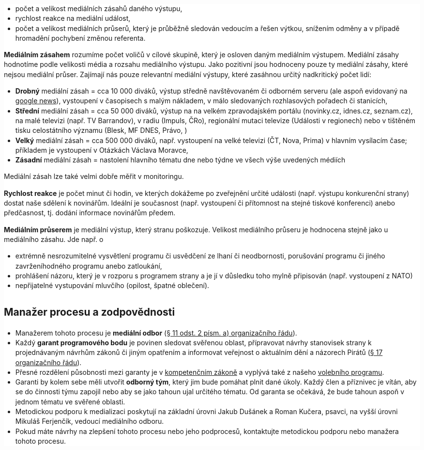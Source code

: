 * počet a velikost mediálních zásahů daného výstupu,
* rychlost reakce na mediální událost,
* počet a velikost mediálních průserů, který je průběžně sledován vedoucím a
  řešen výtkou, snížením odměny a v případě hromadění pochybení změnou referenta.

**Mediálním zásahem** rozumíme počet voličů v cílové skupině, který je osloven
daným mediálním výstupem. Mediální zásahy hodnotíme podle velikosti média
a rozsahu mediálního výstupu. Jako pozitivní jsou hodnoceny pouze ty mediální zásahy,
které nejsou mediální průser. Zajímají nás pouze relevantní mediální výstupy,
které zasáhnou určitý nadkritický počet lidí:

* **Drobný** mediální zásah = cca 10 000 diváků, výstup středně navštěvovaném
  či odborném serveru (ale aspoň evidovaný na [google news][gn]), vystoupení v časopisech s malým nákladem, v málo sledovaných
  rozhlasových pořadech či stanicích,
* **Střední** mediální zásah = cca 50 000 diváků, výstup na na velkém zpravodajském portálu
  (novinky.cz, idnes.cz, seznam.cz), na malé televizi (např. TV Barrandov),
  v radiu (Impuls, ČRo), regionální mutaci televize (Události v regionech)
  nebo v tištěném tisku celostátního významu (Blesk, MF DNES, Právo, )
* **Velký** mediální zásah = cca 500 000 diváků, např. vystoupení na velké
  televizi (ČT, Nova, Prima) v hlavním vysílacím čase; příkladem je vystoupení
  v Otázkách Václava Moravce,
* **Zásadní** mediální zásah = nastolení hlavního tématu dne nebo týdne ve všech
  výše uvedených médiích

Mediální zásah lze také velmi dobře měřit v monitoringu.

[gn]: http://news.google.cz

**Rychlost reakce** je počet minut či hodin, ve kterých dokážeme
po zveřejnění určité události (např. výstupu konkurenční strany) dostat naše sdělení k novinářům. Ideální je současnost (např. vystoupení či přítomnost na stejné tiskové konferenci) anebo předčasnost, tj. dodání informace novinářům předem.

**Mediálním průserem** je mediální výstup, který stranu poškozuje.
Velikost mediálního průseru je hodnocena stejně jako u mediálního zásahu.
Jde např. o

* extrémně nesrozumitelné vysvětlení programu či usvědčení ze lhaní či neodbornosti, porušování
  programu či jiného zavrženíhodného programu anebo zatloukání,
* prohlášení názoru, který je v rozporu s programem strany a je jí v důsledku
  toho mylně připisován (např. vystoupení z NATO)
* nepřijatelné vystupování mluvčího (opilost, špatné oblečení).

## Manažer procesu a zodpovědnosti

* Manažerem tohoto procesu je **mediální odbor**
  ([§ 11 odst. 2 písm. a) organizačního řádu][or]).
* Každý **garant programového bodu** je povinen sledovat svěřenou oblast,
  přípravovat návrhy stanovisek strany k projednávaným návrhům zákonů či
  jiným opatřením a informovat veřejnost o aktuálním dění a názorech Pirátů
  ([§ 17 organizačního řádu][or2]).
* Přesné rozdělení působnosti mezi garanty je v [kompetenčním zákoně][kz] a
  vyplývá také z našeho [volebního programu][program].
* Garanti by kolem sebe měli utvořit **odborný tým**, který jim bude pomáhat plnit dané
  úkoly. Každý člen a příznivec je vítán, aby se do činnosti týmu zapojil nebo
  aby se jako tahoun ujal určitého tématu. Od garanta se očekává, že bude
  tahoun aspoň v jednom tématu ve svěřené oblasti.
* Metodickou podporu k medializaci poskytují na základní úrovni
  Jakub Dušánek a Roman Kučera, psavci,
  na vyšší úrovni Mikuláš Ferjenčík, vedoucí mediálního odboru.
* Pokud máte návrhy na zlepšení tohoto procesu nebo jeho podprocesů, kontaktujte
  metodickou podporu nebo manažera tohoto procesu.


[or]: https://wiki.pirati.cz/rules/or#medialni_odbor
[or2]: https://wiki.pirati.cz/rules/or#garant_programove_oblasti
[kz]: https://www.zakonyprolidi.cz/cs/1969-2
[program]: https://www.pirati.cz/program/psp2017.html
[jmi]:  https://praha.pirati.cz/lide/jakub-michalek/
[jlouzek]: https://praha.pirati.cz/lide/jan-louzek/
[bubliny]: https://www.pirati.cz/assets/img/program/k01_jedna_sazba.png
[kalkulacka]: http://www.pirati.cz/kalkulacka
[sticky]: http://brandgenetics.com/wp-content/uploads/2014/03/mts-made-to-stick-model-1024x791.png
[success]: http://brandgenetics.com/made-to-stick-why-some-ideas-survive-and-others-die-speed-summary/
[gkrule]: https://guykawasaki.com/the_102030_rule/
[home]: ./files/prezentace/
[adr]: ./files/medialni_plan/
[tz]:  http://www.malamarketingova.cz/pruvodcetiskovouzpravou.html
[rozeslattz]: http://www.malamarketingova.cz/tiskovazpravadomedii.html